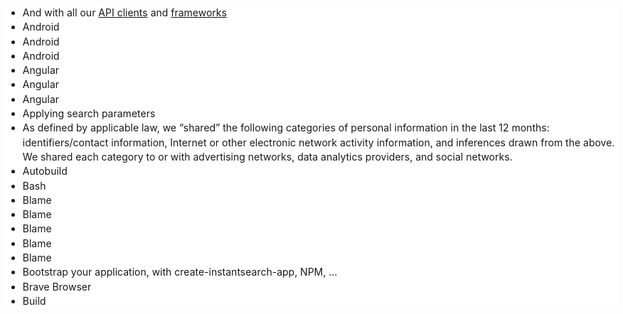 *   And with all our [API clients](https://www.algolia.com/developers/?refinementList%5Btype%5D%5B0%5D=API%20clients&page=1&configure%5BhitsPerPage%5D=15&configure%5BclickAnalytics%5D=true#integrations) and [frameworks](https://www.algolia.com/developers/?refinementList%5Btype%5D%5B0%5D=Frameworks&page=1&configure%5BhitsPerPage%5D=15&configure%5BclickAnalytics%5D=true#integrations)
*   Android
*   Android
*   Android
*   Angular
*   Angular
*   Angular
*   Applying search parameters
*   As defined by applicable law, we “shared” the following categories of personal information in the last 12 months: identifiers/contact information, Internet or other electronic network activity information, and inferences drawn from the above. We shared each category to or with advertising networks, data analytics providers, and social networks.
*   Autobuild
*   Bash
*   Blame
*   Blame
*   Blame
*   Blame
*   Blame
*   Bootstrap your application, with create-instantsearch-app, NPM, ...
*   Brave Browser
*   Build
